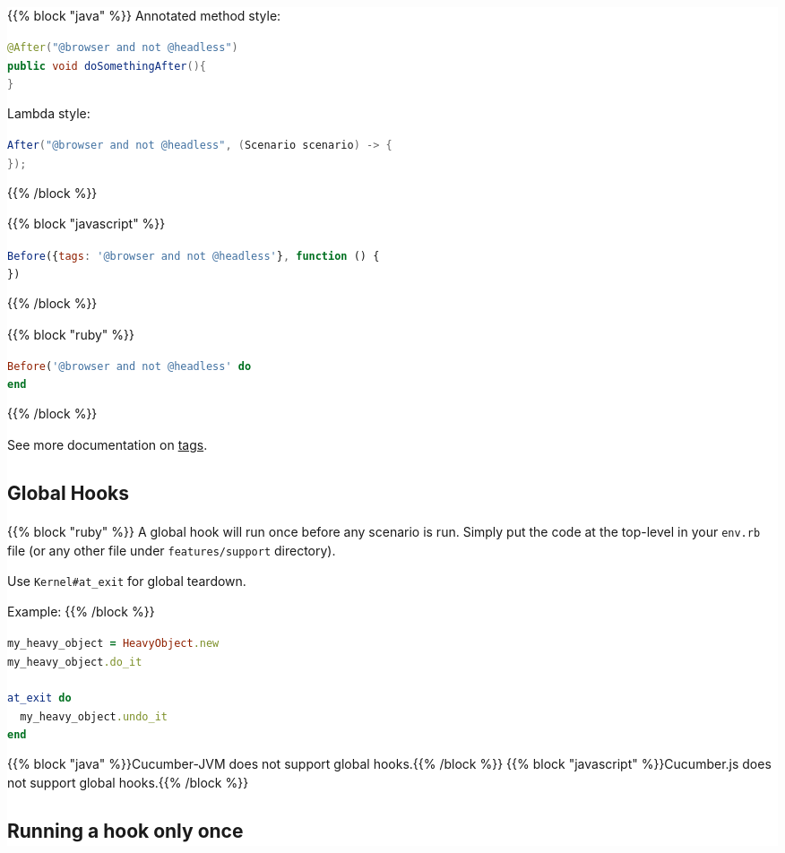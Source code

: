 {{% block "java" %}}
Annotated method style:

```java
@After("@browser and not @headless")
public void doSomethingAfter(){
}
```

Lambda style:

```java
After("@browser and not @headless", (Scenario scenario) -> {
});
```
{{% /block %}}

{{% block "javascript" %}}
```javascript
Before({tags: '@browser and not @headless'}, function () {
})
```
{{% /block %}}

{{% block "ruby" %}}
```ruby
Before('@browser and not @headless' do
end
```
{{% /block %}}

See more documentation on [tags](#tags).

## Global Hooks

{{% block "ruby" %}}
A global hook will run once before any scenario is run. Simply put the
code at the top-level in your `env.rb` file (or any other file under
`features/support` directory).

Use `Kernel#at_exit` for global teardown.

Example:
{{% /block %}}
```ruby
my_heavy_object = HeavyObject.new
my_heavy_object.do_it

at_exit do
  my_heavy_object.undo_it
end
```

{{% block "java" %}}Cucumber-JVM does not support global hooks.{{% /block %}}
{{% block "javascript" %}}Cucumber.js does not support global hooks.{{% /block %}}

## Running a hook only once
